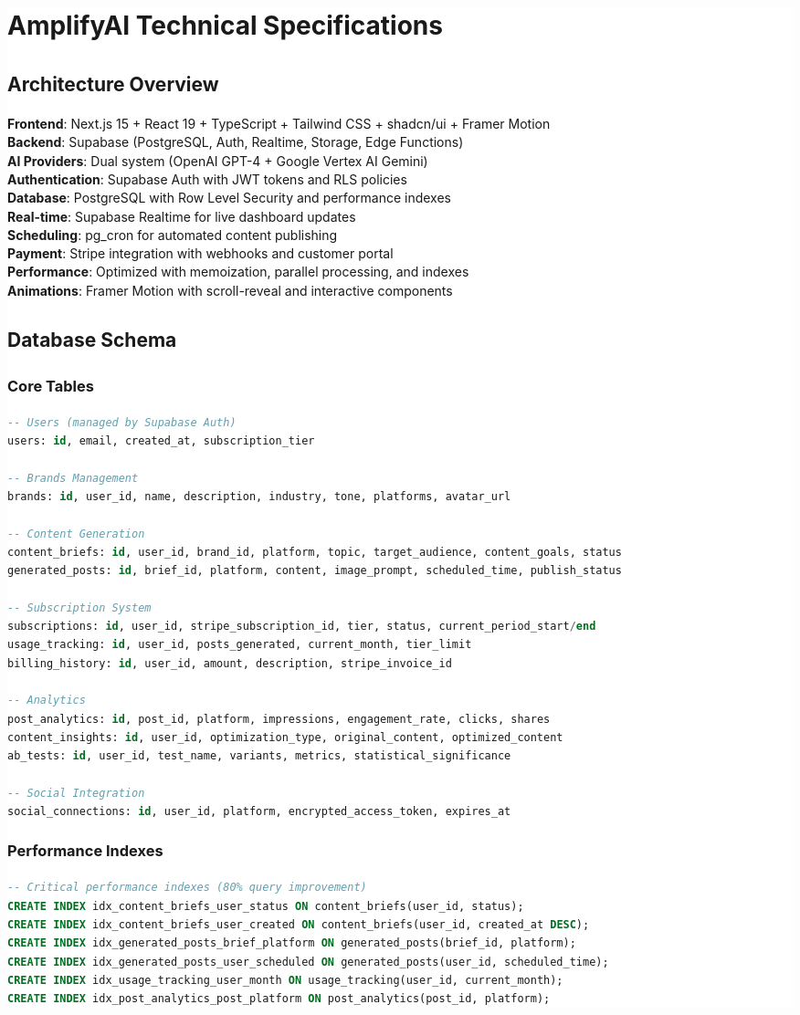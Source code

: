 # AmplifyAI Technical Specifications

## Architecture Overview

**Frontend**: Next.js 15 + React 19 + TypeScript + Tailwind CSS + shadcn/ui + Framer Motion  
**Backend**: Supabase (PostgreSQL, Auth, Realtime, Storage, Edge Functions)  
**AI Providers**: Dual system (OpenAI GPT-4 + Google Vertex AI Gemini)  
**Authentication**: Supabase Auth with JWT tokens and RLS policies  
**Database**: PostgreSQL with Row Level Security and performance indexes  
**Real-time**: Supabase Realtime for live dashboard updates  
**Scheduling**: pg_cron for automated content publishing  
**Payment**: Stripe integration with webhooks and customer portal  
**Performance**: Optimized with memoization, parallel processing, and indexes  
**Animations**: Framer Motion with scroll-reveal and interactive components

## Database Schema

### Core Tables

```sql
-- Users (managed by Supabase Auth)
users: id, email, created_at, subscription_tier

-- Brands Management
brands: id, user_id, name, description, industry, tone, platforms, avatar_url

-- Content Generation
content_briefs: id, user_id, brand_id, platform, topic, target_audience, content_goals, status
generated_posts: id, brief_id, platform, content, image_prompt, scheduled_time, publish_status

-- Subscription System
subscriptions: id, user_id, stripe_subscription_id, tier, status, current_period_start/end
usage_tracking: id, user_id, posts_generated, current_month, tier_limit
billing_history: id, user_id, amount, description, stripe_invoice_id

-- Analytics
post_analytics: id, post_id, platform, impressions, engagement_rate, clicks, shares
content_insights: id, user_id, optimization_type, original_content, optimized_content
ab_tests: id, user_id, test_name, variants, metrics, statistical_significance

-- Social Integration
social_connections: id, user_id, platform, encrypted_access_token, expires_at
```

### Performance Indexes

```sql
-- Critical performance indexes (80% query improvement)
CREATE INDEX idx_content_briefs_user_status ON content_briefs(user_id, status);
CREATE INDEX idx_content_briefs_user_created ON content_briefs(user_id, created_at DESC);
CREATE INDEX idx_generated_posts_brief_platform ON generated_posts(brief_id, platform);
CREATE INDEX idx_generated_posts_user_scheduled ON generated_posts(user_id, scheduled_time);
CREATE INDEX idx_usage_tracking_user_month ON usage_tracking(user_id, current_month);
CREATE INDEX idx_post_analytics_post_platform ON post_analytics(post_id, platform);
```
